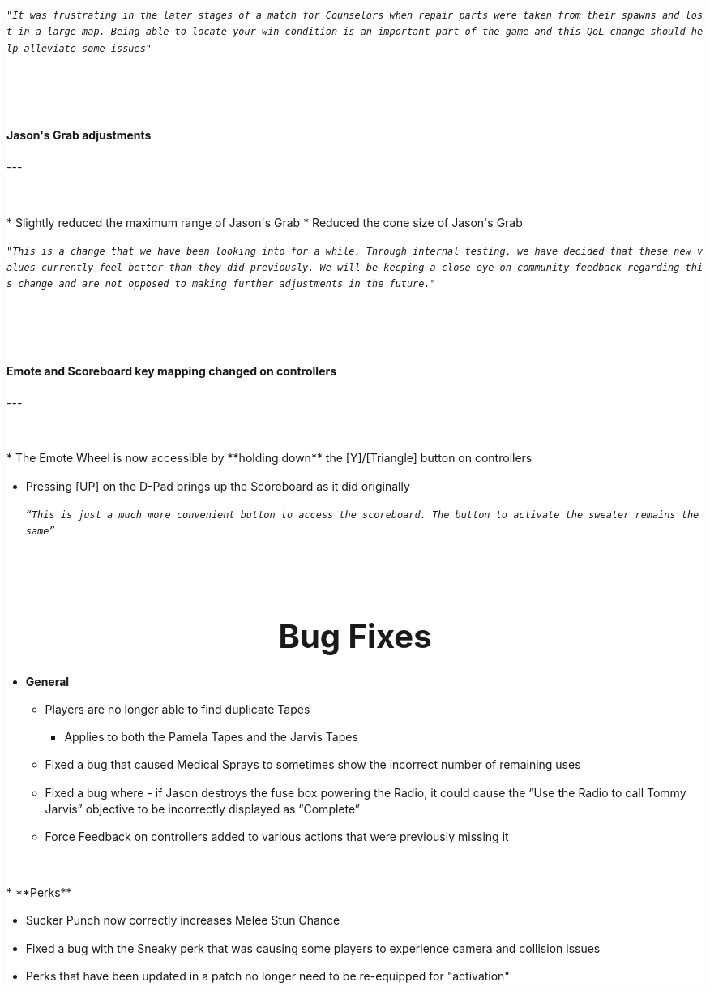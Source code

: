   *`"It was frustrating in the later stages of a match for Counselors when repair parts were taken from their spawns and lost in a large map. Being able to locate your win condition is an important part of the game and this QoL change should help alleviate some issues"`* 
<p>&nbsp;</p>
<p>&nbsp;</p>

<h4 align="left">Jason's Grab adjustments</h4>
---
<p>&nbsp;</p>
* Slightly reduced the maximum range of Jason's Grab
* Reduced the cone size of Jason's Grab

  *`"This is a change that we have been looking into for a while. Through internal testing, we have decided that these new values currently feel better than they did previously. We will be keeping a close eye on community feedback regarding this change and are not opposed to making further adjustments in the future."`*

<p>&nbsp;</p>
<p>&nbsp;</p>

<h4 align="left">Emote and Scoreboard key mapping changed on controllers</h4>
---
<p>&nbsp;</p>
* The Emote Wheel is now accessible by **holding down** the [Y]/[Triangle] button on controllers

* Pressing [UP] on the D-Pad brings up the Scoreboard as it did originally

  *`“This is just a much more convenient button to access the scoreboard. The button to activate the sweater remains the same”`*

<p>&nbsp;</p>
<p>&nbsp;</p>


<h3 style="text-align: center;"><span style="font-size:40px;"><strong>Bug Fixes</strong></span></h3>

* **General**

  * Players are no longer able to find duplicate Tapes

    * Applies to both the Pamela Tapes and the Jarvis Tapes 

  * Fixed a bug that caused Medical Sprays to sometimes show the incorrect number of remaining uses

  * Fixed a bug where - if Jason destroys the fuse box powering the Radio, it could cause the “Use the Radio to call Tommy Jarvis” objective to be incorrectly displayed as “Complete”

  * Force Feedback on controllers added to various actions that were previously missing it

<p>&nbsp;</p>
* **Perks**

  * Sucker Punch now correctly increases Melee Stun Chance

  * Fixed a bug with the Sneaky perk that was causing some players to experience camera and collision issues

  * Perks that have been updated in a patch no longer need to be re-equipped for "activation"
 